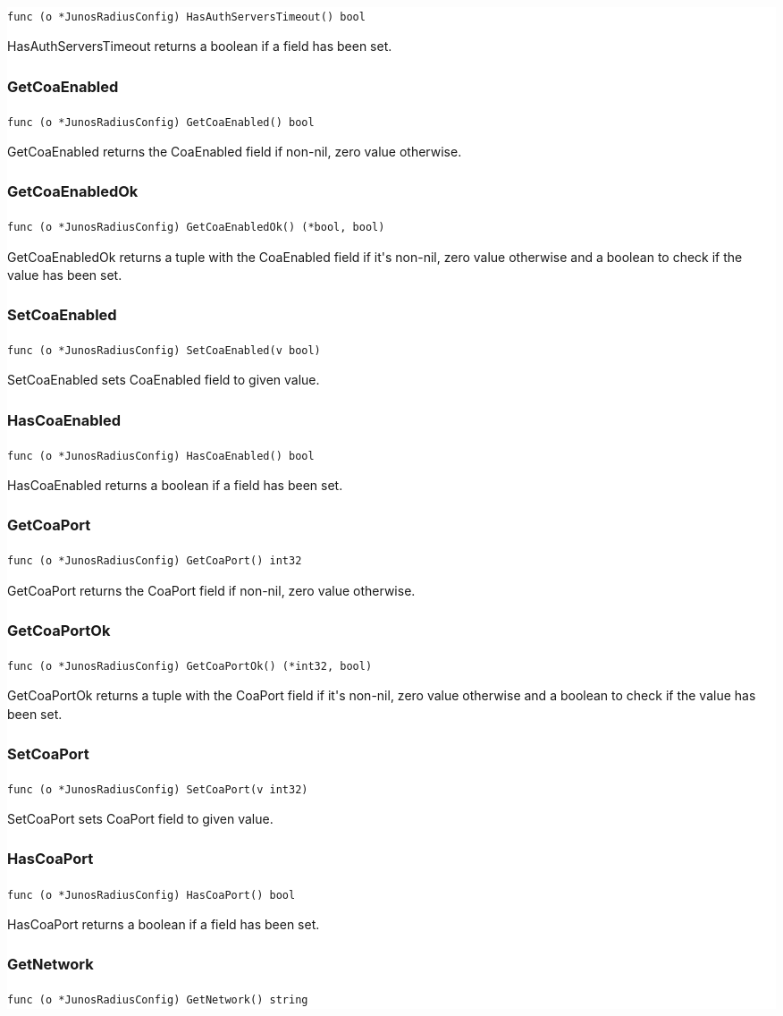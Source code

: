 `func (o *JunosRadiusConfig) HasAuthServersTimeout() bool`

HasAuthServersTimeout returns a boolean if a field has been set.

### GetCoaEnabled

`func (o *JunosRadiusConfig) GetCoaEnabled() bool`

GetCoaEnabled returns the CoaEnabled field if non-nil, zero value otherwise.

### GetCoaEnabledOk

`func (o *JunosRadiusConfig) GetCoaEnabledOk() (*bool, bool)`

GetCoaEnabledOk returns a tuple with the CoaEnabled field if it's non-nil, zero value otherwise
and a boolean to check if the value has been set.

### SetCoaEnabled

`func (o *JunosRadiusConfig) SetCoaEnabled(v bool)`

SetCoaEnabled sets CoaEnabled field to given value.

### HasCoaEnabled

`func (o *JunosRadiusConfig) HasCoaEnabled() bool`

HasCoaEnabled returns a boolean if a field has been set.

### GetCoaPort

`func (o *JunosRadiusConfig) GetCoaPort() int32`

GetCoaPort returns the CoaPort field if non-nil, zero value otherwise.

### GetCoaPortOk

`func (o *JunosRadiusConfig) GetCoaPortOk() (*int32, bool)`

GetCoaPortOk returns a tuple with the CoaPort field if it's non-nil, zero value otherwise
and a boolean to check if the value has been set.

### SetCoaPort

`func (o *JunosRadiusConfig) SetCoaPort(v int32)`

SetCoaPort sets CoaPort field to given value.

### HasCoaPort

`func (o *JunosRadiusConfig) HasCoaPort() bool`

HasCoaPort returns a boolean if a field has been set.

### GetNetwork

`func (o *JunosRadiusConfig) GetNetwork() string`
